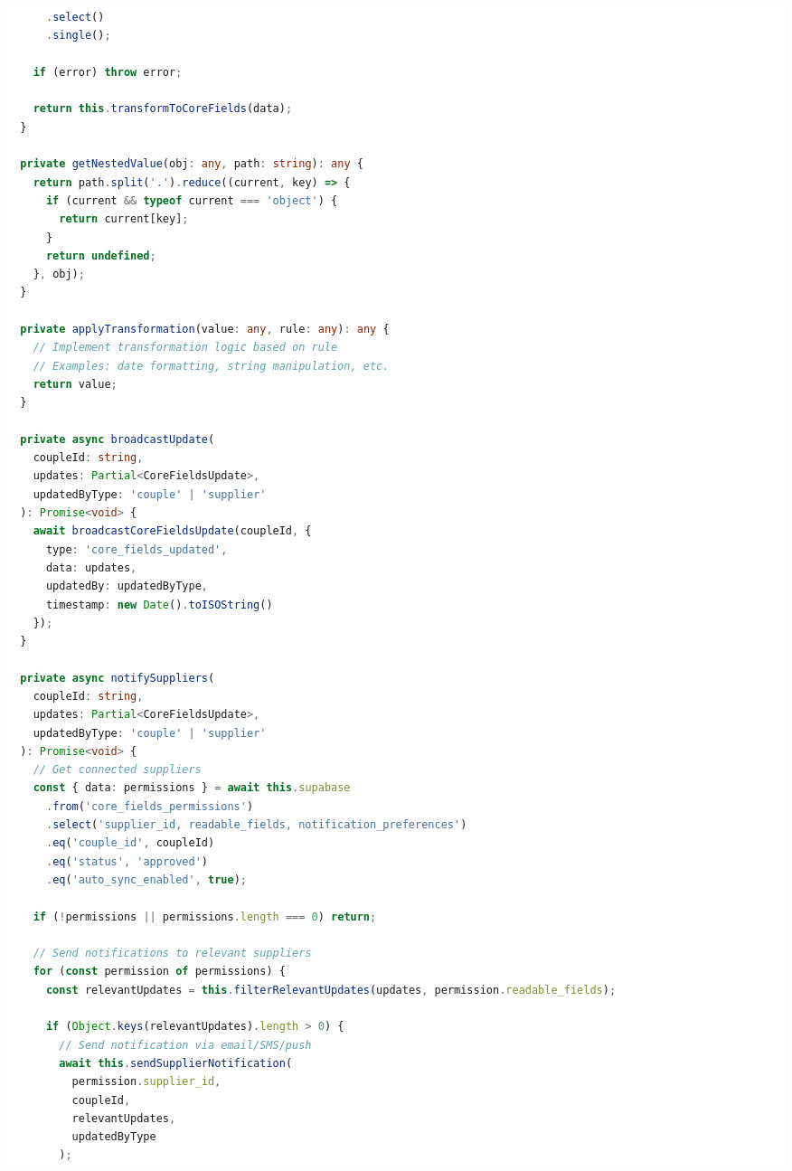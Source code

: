 ```typescript
      .select()
      .single();

    if (error) throw error;

    return this.transformToCoreFields(data);
  }

  private getNestedValue(obj: any, path: string): any {
    return path.split('.').reduce((current, key) => {
      if (current && typeof current === 'object') {
        return current[key];
      }
      return undefined;
    }, obj);
  }

  private applyTransformation(value: any, rule: any): any {
    // Implement transformation logic based on rule
    // Examples: date formatting, string manipulation, etc.
    return value;
  }

  private async broadcastUpdate(
    coupleId: string, 
    updates: Partial<CoreFieldsUpdate>,
    updatedByType: 'couple' | 'supplier'
  ): Promise<void> {
    await broadcastCoreFieldsUpdate(coupleId, {
      type: 'core_fields_updated',
      data: updates,
      updatedBy: updatedByType,
      timestamp: new Date().toISOString()
    });
  }

  private async notifySuppliers(
    coupleId: string,
    updates: Partial<CoreFieldsUpdate>,
    updatedByType: 'couple' | 'supplier'
  ): Promise<void> {
    // Get connected suppliers
    const { data: permissions } = await this.supabase
      .from('core_fields_permissions')
      .select('supplier_id, readable_fields, notification_preferences')
      .eq('couple_id', coupleId)
      .eq('status', 'approved')
      .eq('auto_sync_enabled', true);

    if (!permissions || permissions.length === 0) return;

    // Send notifications to relevant suppliers
    for (const permission of permissions) {
      const relevantUpdates = this.filterRelevantUpdates(updates, permission.readable_fields);
      
      if (Object.keys(relevantUpdates).length > 0) {
        // Send notification via email/SMS/push
        await this.sendSupplierNotification(
          permission.supplier_id,
          coupleId,
          relevantUpdates,
          updatedByType
        );
```